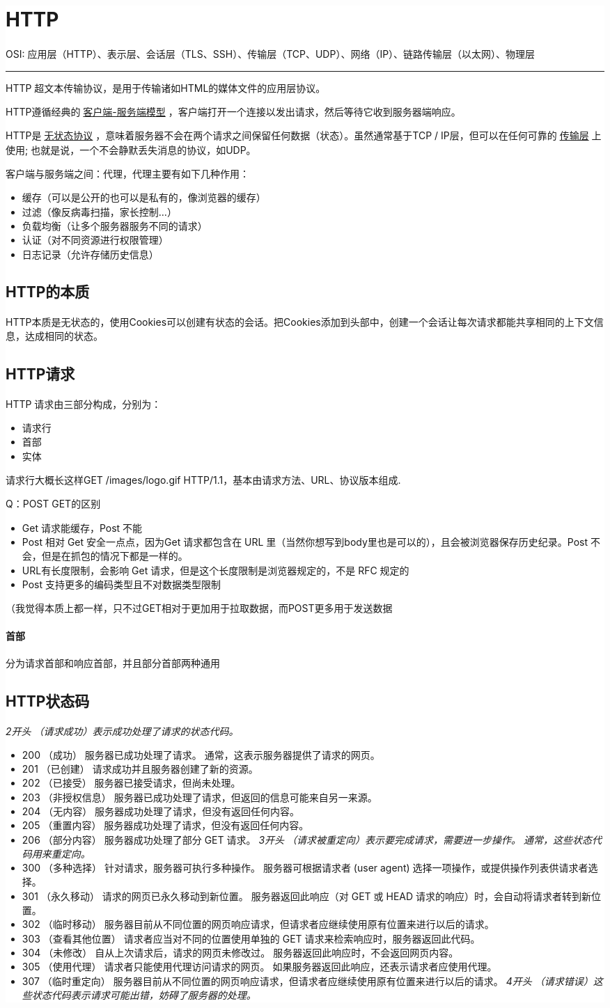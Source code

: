 # HTTP

OSI: 应用层（HTTP）、表示层、会话层（TLS、SSH）、传输层（TCP、UDP）、网络（IP）、链路传输层（以太网）、物理层

---

HTTP 超文本传输协议，是用于传输诸如HTML的媒体文件的应用层协议。

HTTP遵循经典的 [客户端-服务端模型](https://en.wikipedia.org/wiki/Client%E2%80%93server_model) ，客户端打开一个连接以发出请求，然后等待它收到服务器端响应。

HTTP是 [无状态协议](http://en.wikipedia.org/wiki/Stateless_protocol) ，意味着服务器不会在两个请求之间保留任何数据（状态）。虽然通常基于TCP / IP层，但可以在任何可靠的 [传输层](https://zh.wikipedia.org/wiki/%E4%BC%A0%E8%BE%93%E5%B1%82) 上使用; 也就是说，一个不会静默丢失消息的协议，如UDP。

客户端与服务端之间：代理，代理主要有如下几种作用：

* 缓存（可以是公开的也可以是私有的，像浏览器的缓存）
* 过滤（像反病毒扫描，家长控制…）
* 负载均衡（让多个服务器服务不同的请求）
* 认证（对不同资源进行权限管理）
* 日志记录（允许存储历史信息）

## HTTP的本质
HTTP本质是无状态的，使用Cookies可以创建有状态的会话。把Cookies添加到头部中，创建一个会话让每次请求都能共享相同的上下文信息，达成相同的状态。

## HTTP请求
HTTP 请求由三部分构成，分别为：

* 请求行
* 首部
* 实体

请求行大概长这样GET /images/logo.gif HTTP/1.1，基本由请求方法、URL、协议版本组成.

Q：POST GET的区别

* Get 请求能缓存，Post 不能
* Post 相对 Get 安全一点点，因为Get 请求都包含在 URL 里（当然你想写到body里也是可以的），且会被浏览器保存历史纪录。Post 不会，但是在抓包的情况下都是一样的。
* URL有长度限制，会影响 Get 请求，但是这个长度限制是浏览器规定的，不是 RFC 规定的
* Post 支持更多的编码类型且不对数据类型限制

（我觉得本质上都一样，只不过GET相对于更加用于拉取数据，而POST更多用于发送数据

#### 首部

分为请求首部和响应首部，并且部分首部两种通用

## HTTP状态码
*2开头 （请求成功）表示成功处理了请求的状态代码。*
* 200 （成功） 服务器已成功处理了请求。 通常，这表示服务器提供了请求的网页。
* 201 （已创建） 请求成功并且服务器创建了新的资源。
* 202 （已接受） 服务器已接受请求，但尚未处理。
* 203 （非授权信息） 服务器已成功处理了请求，但返回的信息可能来自另一来源。
* 204 （无内容） 服务器成功处理了请求，但没有返回任何内容。
* 205 （重置内容） 服务器成功处理了请求，但没有返回任何内容。
* 206 （部分内容） 服务器成功处理了部分 GET 请求。
*3开头 （请求被重定向）表示要完成请求，需要进一步操作。 通常，这些状态代码用来重定向。*
* 300 （多种选择） 针对请求，服务器可执行多种操作。 服务器可根据请求者 (user agent) 选择一项操作，或提供操作列表供请求者选择。
* 301 （永久移动） 请求的网页已永久移动到新位置。 服务器返回此响应（对 GET 或 HEAD 请求的响应）时，会自动将请求者转到新位置。
* 302 （临时移动） 服务器目前从不同位置的网页响应请求，但请求者应继续使用原有位置来进行以后的请求。
* 303 （查看其他位置） 请求者应当对不同的位置使用单独的 GET 请求来检索响应时，服务器返回此代码。
* 304 （未修改） 自从上次请求后，请求的网页未修改过。 服务器返回此响应时，不会返回网页内容。
* 305 （使用代理） 请求者只能使用代理访问请求的网页。 如果服务器返回此响应，还表示请求者应使用代理。
* 307 （临时重定向） 服务器目前从不同位置的网页响应请求，但请求者应继续使用原有位置来进行以后的请求。
*4开头 （请求错误）这些状态代码表示请求可能出错，妨碍了服务器的处理。*